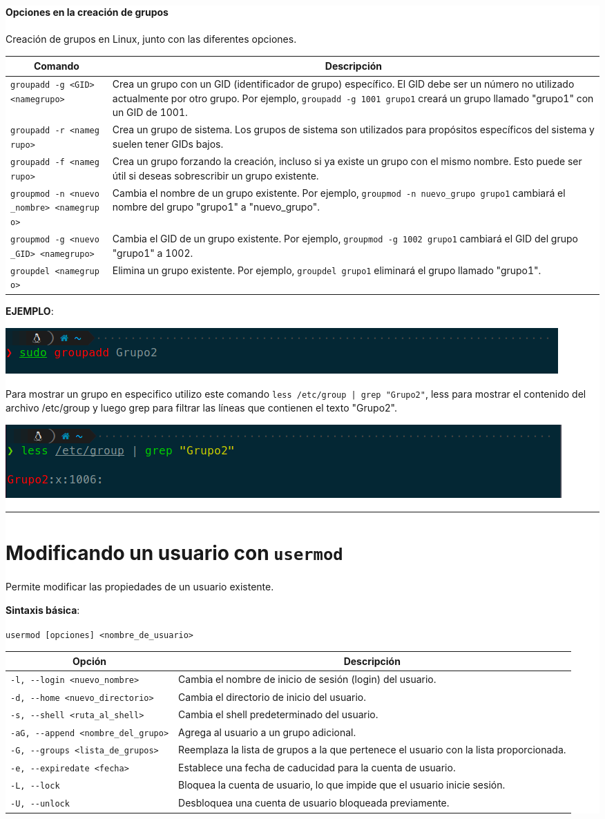 #### Opciones en la creación de grupos

Creación de grupos en Linux, junto con las diferentes opciones.

| Comando | Descripción |
|---------|-------------|
| `groupadd -g <GID> <namegrupo>` | Crea un grupo con un GID (identificador de grupo) específico. El GID debe ser un número no utilizado actualmente por otro grupo. Por ejemplo, `groupadd -g 1001 grupo1` creará un grupo llamado "grupo1" con un GID de 1001. |
| `groupadd -r <namegrupo>` | Crea un grupo de sistema. Los grupos de sistema son utilizados para propósitos específicos del sistema y suelen tener GIDs bajos. |
| `groupadd -f <namegrupo>` | Crea un grupo forzando la creación, incluso si ya existe un grupo con el mismo nombre. Esto puede ser útil si deseas sobrescribir un grupo existente. |
| `groupmod -n <nuevo_nombre> <namegrupo>` | Cambia el nombre de un grupo existente. Por ejemplo, `groupmod -n nuevo_grupo grupo1` cambiará el nombre del grupo "grupo1" a "nuevo_grupo". |
| `groupmod -g <nuevo_GID> <namegrupo>` | Cambia el GID de un grupo existente. Por ejemplo, `groupmod -g 1002 grupo1` cambiará el GID del grupo "grupo1" a 1002. |
| `groupdel <namegrupo>` | Elimina un grupo existente. Por ejemplo, `groupdel grupo1` eliminará el grupo llamado "grupo1". |

**EJEMPLO**:

![P5i5](/assets/images/Post/P5/P5i5.png)

Para mostrar un grupo en especifico utilizo este comando `less /etc/group | grep "Grupo2"`, less para mostrar el contenido del archivo /etc/group y luego grep para filtrar las líneas que contienen el texto "Grupo2".

![P5i6](/assets/images/Post/P5/P5i6.png)


---

# Modificando un usuario con `usermod`

Permite modificar las propiedades de un usuario existente. 

**Sintaxis básica**:

```Shell
usermod [opciones] <nombre_de_usuario>
```

| Opción | Descripción |
|--------|-------------|
| `-l, --login <nuevo_nombre>` | Cambia el nombre de inicio de sesión (login) del usuario. |
| `-d, --home <nuevo_directorio>` | Cambia el directorio de inicio del usuario. |
| `-s, --shell <ruta_al_shell>` | Cambia el shell predeterminado del usuario. |
| `-aG, --append <nombre_del_grupo>` | Agrega al usuario a un grupo adicional. |
| `-G, --groups <lista_de_grupos>` | Reemplaza la lista de grupos a la que pertenece el usuario con la lista proporcionada. |
| `-e, --expiredate <fecha>` | Establece una fecha de caducidad para la cuenta de usuario. |
| `-L, --lock` | Bloquea la cuenta de usuario, lo que impide que el usuario inicie sesión. |
| `-U, --unlock` | Desbloquea una cuenta de usuario bloqueada previamente. |

